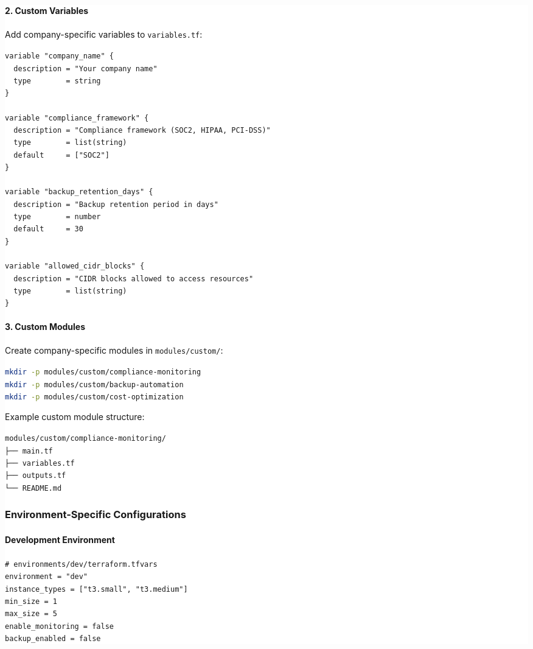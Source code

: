 #### 2. Custom Variables
Add company-specific variables to `variables.tf`:

```hcl
variable "company_name" {
  description = "Your company name"
  type        = string
}

variable "compliance_framework" {
  description = "Compliance framework (SOC2, HIPAA, PCI-DSS)"
  type        = list(string)
  default     = ["SOC2"]
}

variable "backup_retention_days" {
  description = "Backup retention period in days"
  type        = number
  default     = 30
}

variable "allowed_cidr_blocks" {
  description = "CIDR blocks allowed to access resources"
  type        = list(string)
}
```

#### 3. Custom Modules
Create company-specific modules in `modules/custom/`:

```bash
mkdir -p modules/custom/compliance-monitoring
mkdir -p modules/custom/backup-automation
mkdir -p modules/custom/cost-optimization
```

Example custom module structure:
```
modules/custom/compliance-monitoring/
├── main.tf
├── variables.tf
├── outputs.tf
└── README.md
```

### Environment-Specific Configurations

#### Development Environment
```hcl
# environments/dev/terraform.tfvars
environment = "dev"
instance_types = ["t3.small", "t3.medium"]
min_size = 1
max_size = 5
enable_monitoring = false
backup_enabled = false
```
